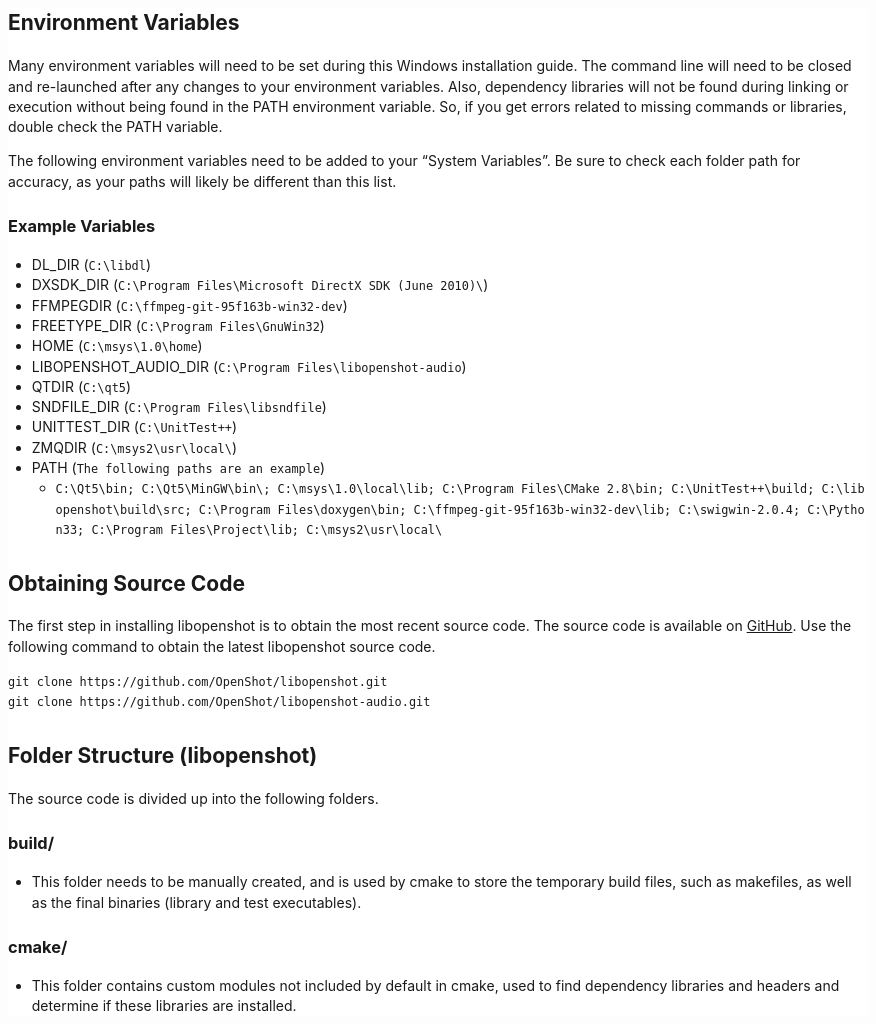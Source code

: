 ## Environment Variables

Many environment variables will need to be set during this Windows installation guide.
The command line will need to be closed and re-launched after any changes to your environment
variables. Also, dependency libraries will not be found during linking or execution without
being found in the PATH environment variable. So, if you get errors related to missing
commands or libraries, double check the PATH variable.

The following environment variables need to be added to your “System Variables”.  Be sure to
check each folder path for accuracy, as your paths will likely be different than this list.

### Example Variables

* DL_DIR (`C:\libdl`)
* DXSDK_DIR (`C:\Program Files\Microsoft DirectX SDK (June 2010)\`)
* FFMPEGDIR (`C:\ffmpeg-git-95f163b-win32-dev`)
* FREETYPE_DIR (`C:\Program Files\GnuWin32`)
* HOME (`C:\msys\1.0\home`)
* LIBOPENSHOT_AUDIO_DIR (`C:\Program Files\libopenshot-audio`)
* QTDIR (`C:\qt5`)
* SNDFILE_DIR (`C:\Program Files\libsndfile`)
* UNITTEST_DIR (`C:\UnitTest++`)
* ZMQDIR (`C:\msys2\usr\local\`)
* PATH (`The following paths are an example`)
   * `C:\Qt5\bin; C:\Qt5\MinGW\bin\; C:\msys\1.0\local\lib; C:\Program Files\CMake 2.8\bin; C:\UnitTest++\build; C:\libopenshot\build\src; C:\Program Files\doxygen\bin; C:\ffmpeg-git-95f163b-win32-dev\lib; C:\swigwin-2.0.4; C:\Python33; C:\Program Files\Project\lib; C:\msys2\usr\local\`





## Obtaining Source Code

The first step in installing libopenshot is to obtain the most recent source code. The source code
is available on [GitHub](https://github.com/OpenShot/libopenshot). Use the following command to
obtain the latest libopenshot source code.

```
git clone https://github.com/OpenShot/libopenshot.git
git clone https://github.com/OpenShot/libopenshot-audio.git
```

## Folder Structure (libopenshot)

The source code is divided up into the following folders.

### build/
   * This folder needs to be manually created, and is used by cmake to store the temporary
   build files, such as makefiles, as well as the final binaries (library and test executables).

### cmake/
   * This folder contains custom modules not included by default in cmake, used to find
   dependency libraries and headers and determine if these libraries are installed.

